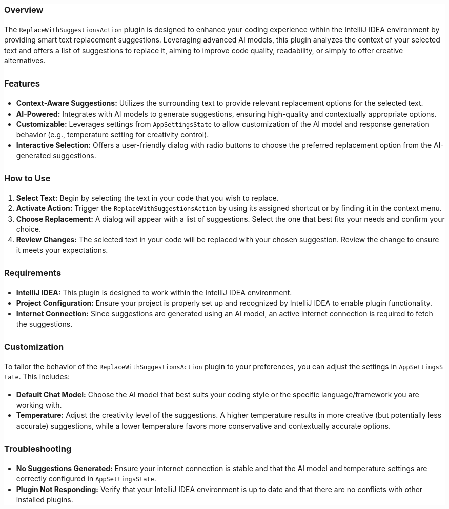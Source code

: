 ### Overview

The `ReplaceWithSuggestionsAction` plugin is designed to enhance your coding experience within the IntelliJ IDEA environment by providing smart text replacement suggestions. Leveraging advanced AI models, this plugin analyzes the context of your selected text and offers a list of suggestions to replace it, aiming to improve code quality, readability, or simply to offer creative alternatives.


### Features

- **Context-Aware Suggestions:** Utilizes the surrounding text to provide relevant replacement options for the selected text.
- **AI-Powered:** Integrates with AI models to generate suggestions, ensuring high-quality and contextually appropriate options.
- **Customizable:** Leverages settings from `AppSettingsState` to allow customization of the AI model and response generation behavior (e.g., temperature setting for creativity control).
- **Interactive Selection:** Offers a user-friendly dialog with radio buttons to choose the preferred replacement option from the AI-generated suggestions.


### How to Use

1. **Select Text:** Begin by selecting the text in your code that you wish to replace.
2. **Activate Action:** Trigger the `ReplaceWithSuggestionsAction` by using its assigned shortcut or by finding it in the context menu.
3. **Choose Replacement:** A dialog will appear with a list of suggestions. Select the one that best fits your needs and confirm your choice.
4. **Review Changes:** The selected text in your code will be replaced with your chosen suggestion. Review the change to ensure it meets your expectations.


### Requirements

- **IntelliJ IDEA:** This plugin is designed to work within the IntelliJ IDEA environment.
- **Project Configuration:** Ensure your project is properly set up and recognized by IntelliJ IDEA to enable plugin functionality.
- **Internet Connection:** Since suggestions are generated using an AI model, an active internet connection is required to fetch the suggestions.


### Customization

To tailor the behavior of the `ReplaceWithSuggestionsAction` plugin to your preferences, you can adjust the settings in `AppSettingsState`. This includes:

- **Default Chat Model:** Choose the AI model that best suits your coding style or the specific language/framework you are working with.
- **Temperature:** Adjust the creativity level of the suggestions. A higher temperature results in more creative (but potentially less accurate) suggestions, while a lower temperature favors more conservative and contextually accurate options.


### Troubleshooting

- **No Suggestions Generated:** Ensure your internet connection is stable and that the AI model and temperature settings are correctly configured in `AppSettingsState`.
- **Plugin Not Responding:** Verify that your IntelliJ IDEA environment is up to date and that there are no conflicts with other installed plugins.
